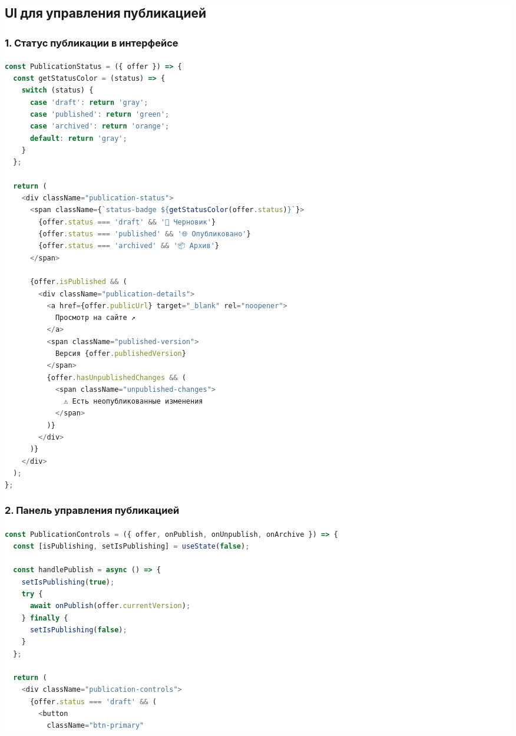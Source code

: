 ## UI для управления публикацией

### 1. Статус публикации в интерфейсе

```javascript
const PublicationStatus = ({ offer }) => {
  const getStatusColor = (status) => {
    switch (status) {
      case 'draft': return 'gray';
      case 'published': return 'green'; 
      case 'archived': return 'orange';
      default: return 'gray';
    }
  };
  
  return (
    <div className="publication-status">
      <span className={`status-badge ${getStatusColor(offer.status)}`}>
        {offer.status === 'draft' && '📝 Черновик'}
        {offer.status === 'published' && '🌐 Опубликовано'}
        {offer.status === 'archived' && '📦 Архив'}
      </span>
      
      {offer.isPublished && (
        <div className="publication-details">
          <a href={offer.publicUrl} target="_blank" rel="noopener">
            Просмотр на сайте ↗
          </a>
          <span className="published-version">
            Версия {offer.publishedVersion}
          </span>
          {offer.hasUnpublishedChanges && (
            <span className="unpublished-changes">
              ⚠️ Есть неопубликованные изменения
            </span>
          )}
        </div>
      )}
    </div>
  );
};
```

### 2. Панель управления публикацией

```javascript
const PublicationControls = ({ offer, onPublish, onUnpublish, onArchive }) => {
  const [isPublishing, setIsPublishing] = useState(false);
  
  const handlePublish = async () => {
    setIsPublishing(true);
    try {
      await onPublish(offer.currentVersion);
    } finally {
      setIsPublishing(false);
    }
  };
  
  return (
    <div className="publication-controls">
      {offer.status === 'draft' && (
        <button 
          className="btn-primary"
```